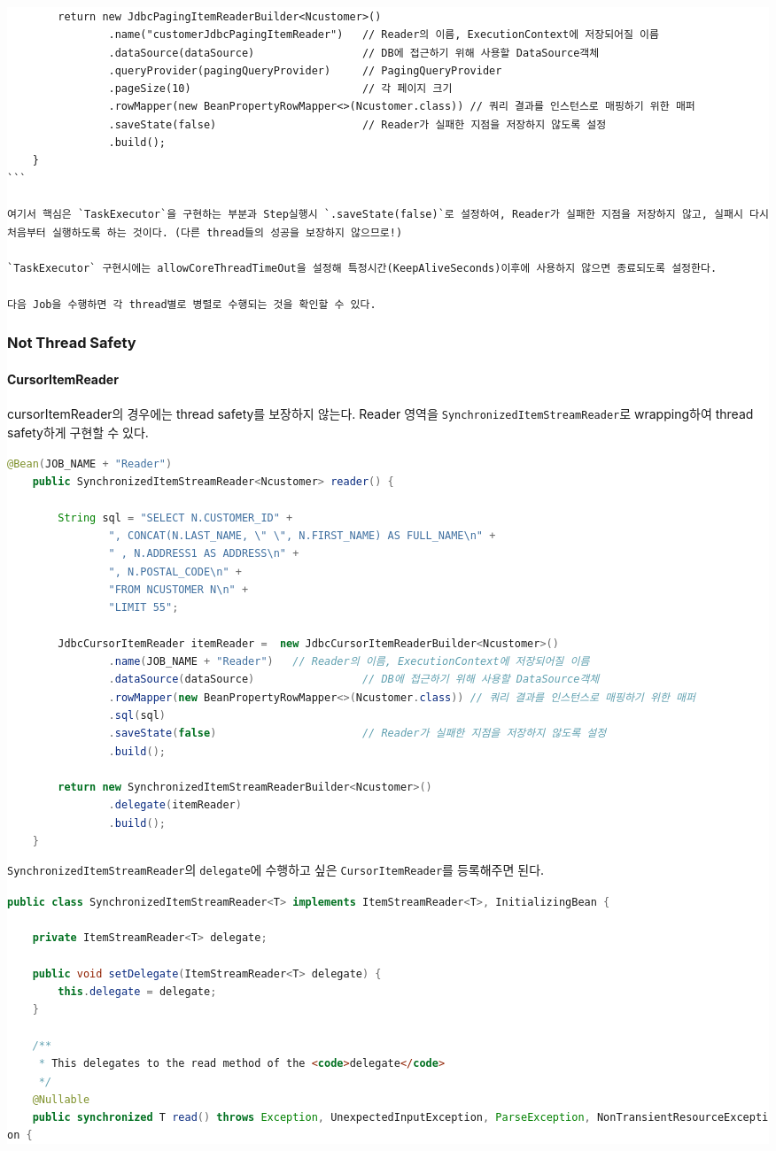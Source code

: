             return new JdbcPagingItemReaderBuilder<Ncustomer>()
                    .name("customerJdbcPagingItemReader")   // Reader의 이름, ExecutionContext에 저장되어질 이름
                    .dataSource(dataSource)                 // DB에 접근하기 위해 사용할 DataSource객체
                    .queryProvider(pagingQueryProvider)     // PagingQueryProvider
                    .pageSize(10)                           // 각 페이지 크기
                    .rowMapper(new BeanPropertyRowMapper<>(Ncustomer.class)) // 쿼리 결과를 인스턴스로 매핑하기 위한 매퍼
                    .saveState(false)                       // Reader가 실패한 지점을 저장하지 않도록 설정
                    .build();
        }
    ```

    여기서 핵심은 `TaskExecutor`을 구현하는 부분과 Step실행시 `.saveState(false)`로 설정하여, Reader가 실패한 지점을 저장하지 않고, 실패시 다시 처음부터 실행하도록 하는 것이다. (다른 thread들의 성공을 보장하지 않으므로!)

    `TaskExecutor` 구현시에는 allowCoreThreadTimeOut을 설정해 특정시간(KeepAliveSeconds)이후에 사용하지 않으면 종료되도록 설정한다.

    다음 Job을 수행하면 각 thread별로 병렬로 수행되는 것을 확인할 수 있다.

### Not Thread Safety

#### CursorItemReader

cursorItemReader의 경우에는 thread safety를 보장하지 않는다. Reader 영역을 `SynchronizedItemStreamReader`로 wrapping하여 thread safety하게 구현할 수 있다.

```java
@Bean(JOB_NAME + "Reader")
    public SynchronizedItemStreamReader<Ncustomer> reader() {

        String sql = "SELECT N.CUSTOMER_ID" +
                ", CONCAT(N.LAST_NAME, \" \", N.FIRST_NAME) AS FULL_NAME\n" +
                " , N.ADDRESS1 AS ADDRESS\n" +
                ", N.POSTAL_CODE\n" +
                "FROM NCUSTOMER N\n" +
                "LIMIT 55";

        JdbcCursorItemReader itemReader =  new JdbcCursorItemReaderBuilder<Ncustomer>()
                .name(JOB_NAME + "Reader")   // Reader의 이름, ExecutionContext에 저장되어질 이름
                .dataSource(dataSource)                 // DB에 접근하기 위해 사용할 DataSource객체
                .rowMapper(new BeanPropertyRowMapper<>(Ncustomer.class)) // 쿼리 결과를 인스턴스로 매핑하기 위한 매퍼
                .sql(sql)
                .saveState(false)                       // Reader가 실패한 지점을 저장하지 않도록 설정
                .build();

        return new SynchronizedItemStreamReaderBuilder<Ncustomer>()
                .delegate(itemReader)
                .build();
    }
```

`SynchronizedItemStreamReader`의 `delegate`에 수행하고 싶은 `CursorItemReader`를 등록해주면 된다.

```java
public class SynchronizedItemStreamReader<T> implements ItemStreamReader<T>, InitializingBean {

	private ItemStreamReader<T> delegate;

	public void setDelegate(ItemStreamReader<T> delegate) {
		this.delegate = delegate;
	}

	/**
	 * This delegates to the read method of the <code>delegate</code>
	 */
	@Nullable
	public synchronized T read() throws Exception, UnexpectedInputException, ParseException, NonTransientResourceException {
```